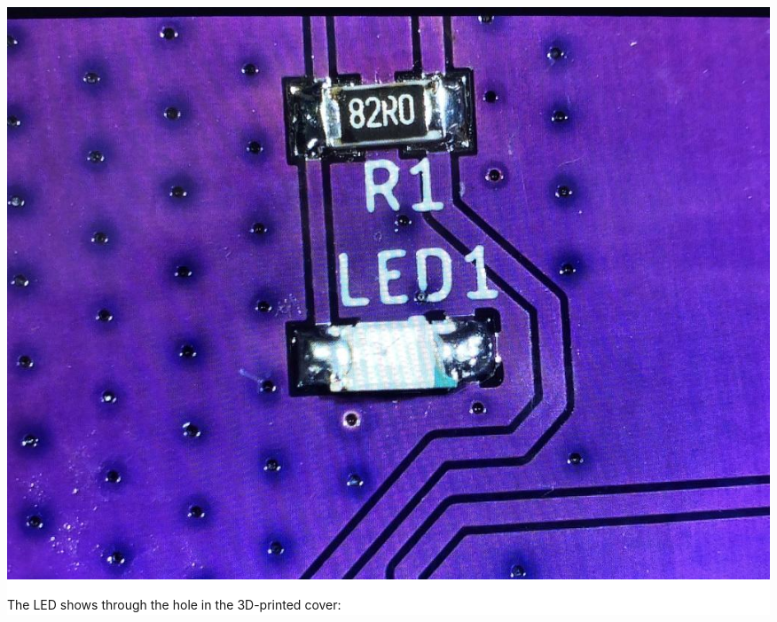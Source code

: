 ![](/assets/images/blueretro-aio/receiver/IMG_13363.jpg)

The LED shows through the hole in the 3D-printed cover:

